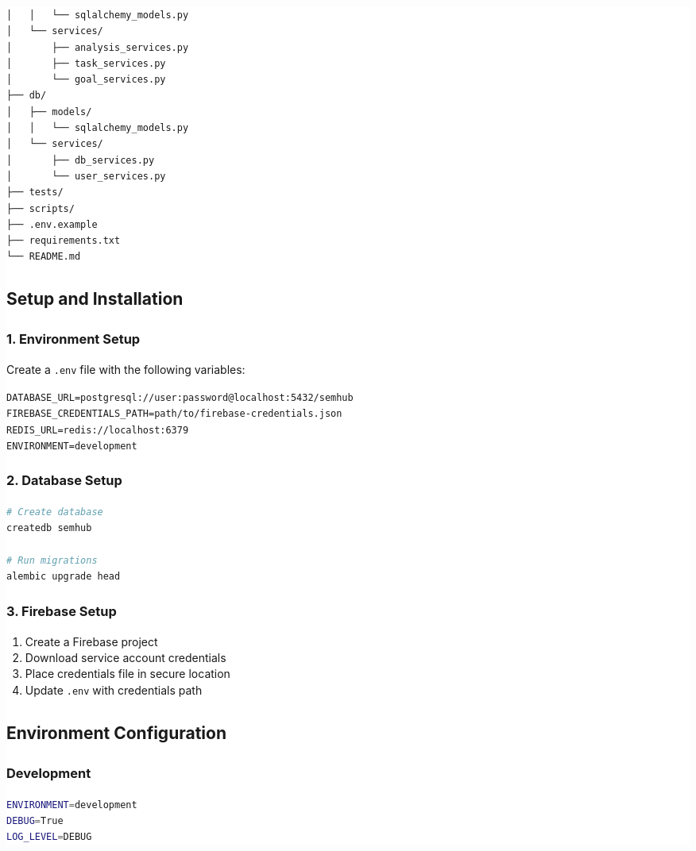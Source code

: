 ```
│   │   └── sqlalchemy_models.py
│   └── services/
│       ├── analysis_services.py
│       ├── task_services.py
│       └── goal_services.py
├── db/
│   ├── models/
│   │   └── sqlalchemy_models.py
│   └── services/
│       ├── db_services.py
│       └── user_services.py
├── tests/
├── scripts/
├── .env.example
├── requirements.txt
└── README.md
```

## Setup and Installation

### 1. Environment Setup
Create a `.env` file with the following variables:
```env
DATABASE_URL=postgresql://user:password@localhost:5432/semhub
FIREBASE_CREDENTIALS_PATH=path/to/firebase-credentials.json
REDIS_URL=redis://localhost:6379
ENVIRONMENT=development
```

### 2. Database Setup
```bash
# Create database
createdb semhub

# Run migrations
alembic upgrade head
```

### 3. Firebase Setup
1. Create a Firebase project
2. Download service account credentials
3. Place credentials file in secure location
4. Update `.env` with credentials path

## Environment Configuration

### Development
```bash
ENVIRONMENT=development
DEBUG=True
LOG_LEVEL=DEBUG
```
